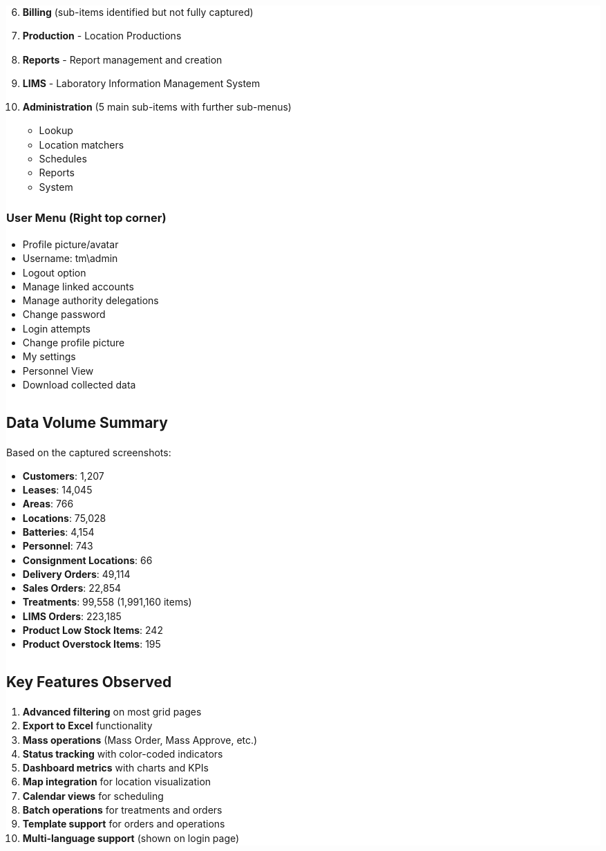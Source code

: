 6. **Billing** (sub-items identified but not fully captured)

7. **Production** - Location Productions

8. **Reports** - Report management and creation

9. **LIMS** - Laboratory Information Management System

10. **Administration** (5 main sub-items with further sub-menus)
    - Lookup
    - Location matchers
    - Schedules
    - Reports
    - System

### User Menu (Right top corner)
- Profile picture/avatar
- Username: tm\admin
- Logout option
- Manage linked accounts
- Manage authority delegations
- Change password
- Login attempts
- Change profile picture
- My settings
- Personnel View
- Download collected data

## Data Volume Summary
Based on the captured screenshots:
- **Customers**: 1,207
- **Leases**: 14,045
- **Areas**: 766
- **Locations**: 75,028
- **Batteries**: 4,154
- **Personnel**: 743
- **Consignment Locations**: 66
- **Delivery Orders**: 49,114
- **Sales Orders**: 22,854
- **Treatments**: 99,558 (1,991,160 items)
- **LIMS Orders**: 223,185
- **Product Low Stock Items**: 242
- **Product Overstock Items**: 195

## Key Features Observed
1. **Advanced filtering** on most grid pages
2. **Export to Excel** functionality
3. **Mass operations** (Mass Order, Mass Approve, etc.)
4. **Status tracking** with color-coded indicators
5. **Dashboard metrics** with charts and KPIs
6. **Map integration** for location visualization
7. **Calendar views** for scheduling
8. **Batch operations** for treatments and orders
9. **Template support** for orders and operations
10. **Multi-language support** (shown on login page)
